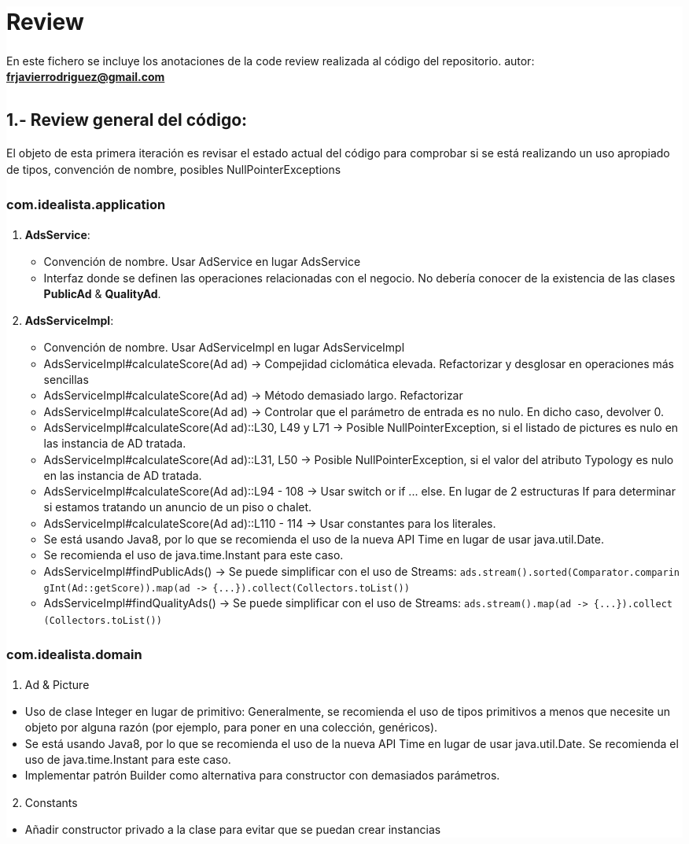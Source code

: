 # Review

En este fichero se incluye los anotaciones de la code review realizada al código del repositorio.
autor: **frjavierrodriguez@gmail.com**

## 1.- Review general del código: 
El objeto de esta primera iteración es revisar el estado actual del código para comprobar 
si se está realizando un uso apropiado de tipos, convención de nombre, posibles NullPointerExceptions

### com.idealista.application

1. **AdsService**:
    * Convención de nombre. Usar AdService en lugar AdsService
    * Interfaz donde se definen las operaciones relacionadas con el negocio. No debería conocer de la existencia de las clases **PublicAd** & **QualityAd**.

2. **AdsServiceImpl**:
   * Convención de nombre. Usar AdServiceImpl en lugar AdsServiceImpl
   * AdsServiceImpl#calculateScore(Ad ad) -> Compejidad ciclomática elevada. Refactorizar y desglosar en operaciones más sencillas
   * AdsServiceImpl#calculateScore(Ad ad) -> Método demasiado largo. Refactorizar
   * AdsServiceImpl#calculateScore(Ad ad) -> Controlar que el parámetro de entrada es no nulo. En dicho caso, devolver 0.
   * AdsServiceImpl#calculateScore(Ad ad)::L30, L49 y L71  -> Posible NullPointerException, si el listado de pictures es nulo en las instancia de AD tratada.
   * AdsServiceImpl#calculateScore(Ad ad)::L31, L50 -> Posible NullPointerException, si el valor del atributo Typology es nulo en las instancia de AD tratada.
   * AdsServiceImpl#calculateScore(Ad ad)::L94 - 108 -> Usar switch or if ... else. En lugar de 2 estructuras If para determinar si estamos tratando un anuncio de un piso o chalet.
   * AdsServiceImpl#calculateScore(Ad ad)::L110 - 114 -> Usar constantes para los literales.
   * Se está usando Java8, por lo que se recomienda el uso de la nueva API Time en lugar de usar java.util.Date.
   * Se recomienda el uso de java.time.Instant para este caso.
   * AdsServiceImpl#findPublicAds() -> Se puede simplificar con el uso de Streams:
     ```ads.stream().sorted(Comparator.comparingInt(Ad::getScore)).map(ad -> {...}).collect(Collectors.toList())```
   * AdsServiceImpl#findQualityAds() -> Se puede simplificar con el uso de Streams:
     ```ads.stream().map(ad -> {...}).collect(Collectors.toList())```

### com.idealista.domain

1. Ad & Picture
  * Uso de clase Integer en lugar de primitivo: Generalmente, se recomienda el uso de tipos primitivos a menos que necesite un objeto por alguna razón (por ejemplo, para poner en una colección, genéricos).
  * Se está usando Java8, por lo que se recomienda el uso de la nueva API Time en lugar de usar java.util.Date. Se recomienda el uso de java.time.Instant para este caso.
  * Implementar patrón Builder como alternativa para constructor con demasiados parámetros. 

2. Constants
  * Añadir constructor privado a la clase para evitar que se puedan crear instancias
